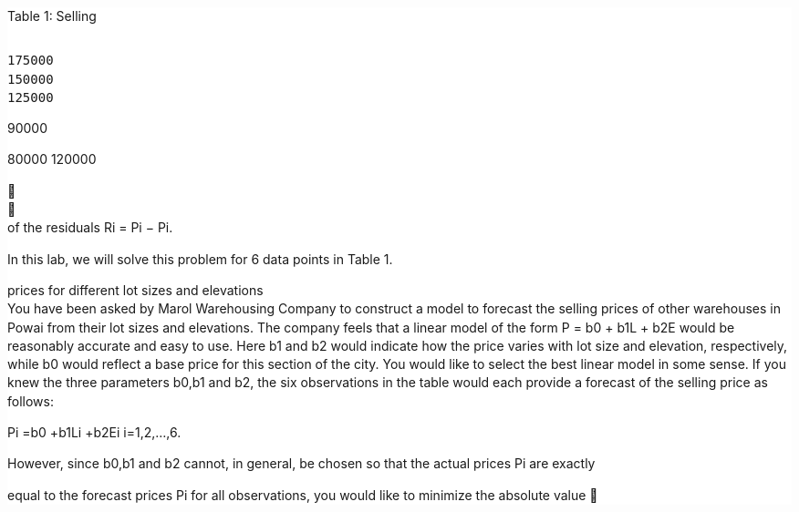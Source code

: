 Table 1: Selling

</div>
<div class="column">
<pre>175000
150000
125000
</pre>
90000

80000 120000

</div>
</div>
<div class="layoutArea">
<div class="column">
􏰂

</div>
</div>
<div class="layoutArea">
<div class="column">
􏰂

</div>
</div>
<div class="layoutArea">
<div class="column">
of the residuals Ri = Pi − Pi.

In this lab, we will solve this problem for 6 data points in Table 1.

</div>
</div>
<div class="layoutArea">
<div class="column">
prices for different lot sizes and elevations

</div>
</div>
<div class="layoutArea">
<div class="column">
You have been asked by Marol Warehousing Company to construct a model to forecast the selling prices of other warehouses in Powai from their lot sizes and elevations. The company feels that a linear model of the form P = b0 + b1L + b2E would be reasonably accurate and easy to use. Here b1 and b2 would indicate how the price varies with lot size and elevation, respectively, while b0 would reflect a base price for this section of the city. You would like to select the best linear model in some sense. If you knew the three parameters b0,b1 and b2, the six observations in the table would each provide a forecast of the selling price as follows:

Pi =b0 +b1Li +b2Ei i=1,2,…,6.

However, since b0,b1 and b2 cannot, in general, be chosen so that the actual prices Pi are exactly

</div>
</div>
<div class="layoutArea">
<div class="column">
equal to the forecast prices Pi for all observations, you would like to minimize the absolute value 􏰂
